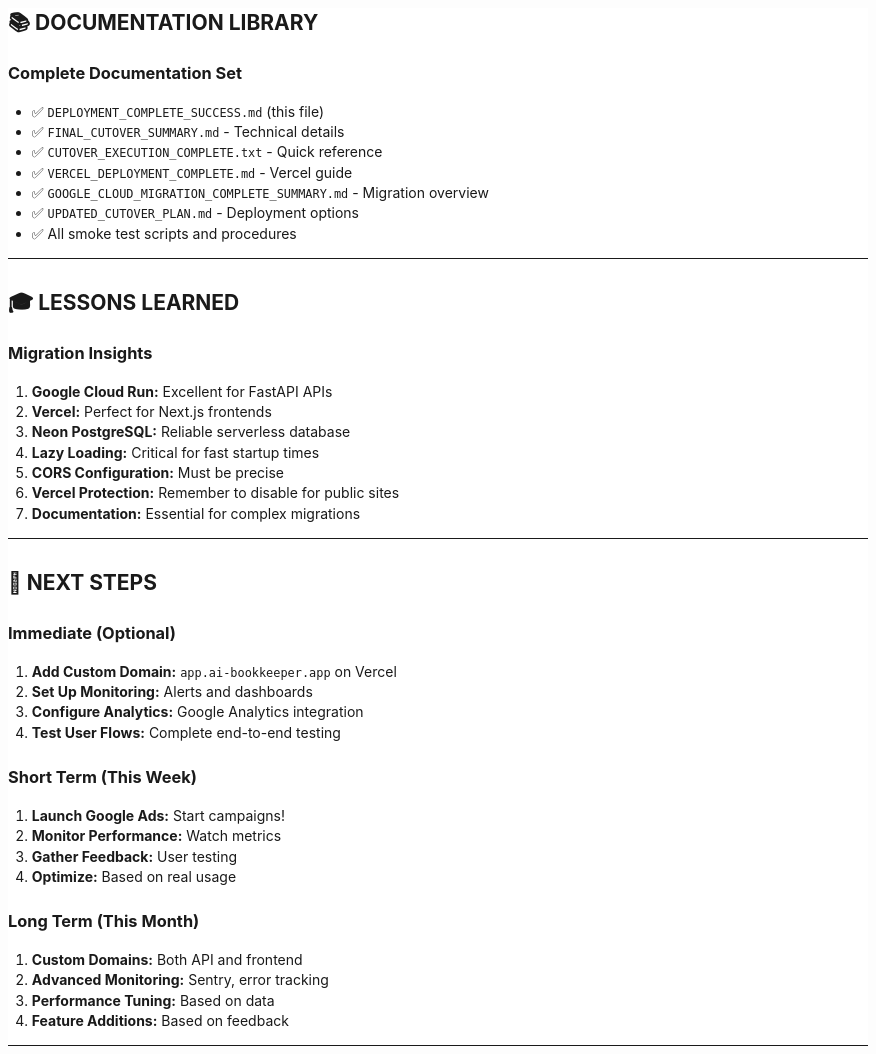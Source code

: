 
## 📚 DOCUMENTATION LIBRARY

### Complete Documentation Set
- ✅ `DEPLOYMENT_COMPLETE_SUCCESS.md` (this file)
- ✅ `FINAL_CUTOVER_SUMMARY.md` - Technical details
- ✅ `CUTOVER_EXECUTION_COMPLETE.txt` - Quick reference
- ✅ `VERCEL_DEPLOYMENT_COMPLETE.md` - Vercel guide
- ✅ `GOOGLE_CLOUD_MIGRATION_COMPLETE_SUMMARY.md` - Migration overview
- ✅ `UPDATED_CUTOVER_PLAN.md` - Deployment options
- ✅ All smoke test scripts and procedures

---

## 🎓 LESSONS LEARNED

### Migration Insights
1. **Google Cloud Run:** Excellent for FastAPI APIs
2. **Vercel:** Perfect for Next.js frontends
3. **Neon PostgreSQL:** Reliable serverless database
4. **Lazy Loading:** Critical for fast startup times
5. **CORS Configuration:** Must be precise
6. **Vercel Protection:** Remember to disable for public sites
7. **Documentation:** Essential for complex migrations

---

## 🚦 NEXT STEPS

### Immediate (Optional)
1. **Add Custom Domain:** `app.ai-bookkeeper.app` on Vercel
2. **Set Up Monitoring:** Alerts and dashboards
3. **Configure Analytics:** Google Analytics integration
4. **Test User Flows:** Complete end-to-end testing

### Short Term (This Week)
1. **Launch Google Ads:** Start campaigns!
2. **Monitor Performance:** Watch metrics
3. **Gather Feedback:** User testing
4. **Optimize:** Based on real usage

### Long Term (This Month)
1. **Custom Domains:** Both API and frontend
2. **Advanced Monitoring:** Sentry, error tracking
3. **Performance Tuning:** Based on data
4. **Feature Additions:** Based on feedback

---
